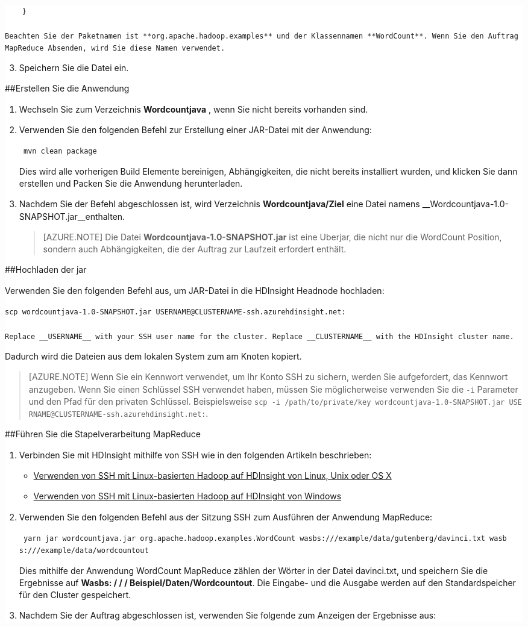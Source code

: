         }

    Beachten Sie der Paketnamen ist **org.apache.hadoop.examples** und der Klassennamen **WordCount**. Wenn Sie den Auftrag MapReduce Absenden, wird Sie diese Namen verwendet.

3. Speichern Sie die Datei ein.

##<a name="build-the-application"></a>Erstellen Sie die Anwendung

1. Wechseln Sie zum Verzeichnis __Wordcountjava__ , wenn Sie nicht bereits vorhanden sind.

2. Verwenden Sie den folgenden Befehl zur Erstellung einer JAR-Datei mit der Anwendung:

        mvn clean package

    Dies wird alle vorherigen Build Elemente bereinigen, Abhängigkeiten, die nicht bereits installiert wurden, und klicken Sie dann erstellen und Packen Sie die Anwendung herunterladen.

3. Nachdem Sie der Befehl abgeschlossen ist, wird Verzeichnis __Wordcountjava/Ziel__ eine Datei namens __Wordcountjava-1.0-SNAPSHOT.jar__enthalten.

    > [AZURE.NOTE] Die Datei __Wordcountjava-1.0-SNAPSHOT.jar__ ist eine Uberjar, die nicht nur die WordCount Position, sondern auch Abhängigkeiten, die der Auftrag zur Laufzeit erfordert enthält.


##<a id="upload"></a>Hochladen der jar

Verwenden Sie den folgenden Befehl aus, um JAR-Datei in die HDInsight Headnode hochladen:

    scp wordcountjava-1.0-SNAPSHOT.jar USERNAME@CLUSTERNAME-ssh.azurehdinsight.net:

    Replace __USERNAME__ with your SSH user name for the cluster. Replace __CLUSTERNAME__ with the HDInsight cluster name.

Dadurch wird die Dateien aus dem lokalen System zum am Knoten kopiert.

> [AZURE.NOTE] Wenn Sie ein Kennwort verwendet, um Ihr Konto SSH zu sichern, werden Sie aufgefordert, das Kennwort anzugeben. Wenn Sie einen Schlüssel SSH verwendet haben, müssen Sie möglicherweise verwenden Sie die `-i` Parameter und den Pfad für den privaten Schlüssel. Beispielsweise `scp -i /path/to/private/key wordcountjava-1.0-SNAPSHOT.jar USERNAME@CLUSTERNAME-ssh.azurehdinsight.net:`.

##<a name="run"></a>Führen Sie die Stapelverarbeitung MapReduce

1. Verbinden Sie mit HDInsight mithilfe von SSH wie in den folgenden Artikeln beschrieben:

    - [Verwenden von SSH mit Linux-basierten Hadoop auf HDInsight von Linux, Unix oder OS X](hdinsight-hadoop-linux-use-ssh-unix.md)

    - [Verwenden von SSH mit Linux-basierten Hadoop auf HDInsight von Windows](hdinsight-hadoop-linux-use-ssh-windows.md)

2. Verwenden Sie den folgenden Befehl aus der Sitzung SSH zum Ausführen der Anwendung MapReduce:

        yarn jar wordcountjava.jar org.apache.hadoop.examples.WordCount wasbs:///example/data/gutenberg/davinci.txt wasbs:///example/data/wordcountout

    Dies mithilfe der Anwendung WordCount MapReduce zählen der Wörter in der Datei davinci.txt, und speichern Sie die Ergebnisse auf __Wasbs: / / / Beispiel/Daten/Wordcountout__. Die Eingabe- und die Ausgabe werden auf den Standardspeicher für den Cluster gespeichert.

3. Nachdem Sie der Auftrag abgeschlossen ist, verwenden Sie folgende zum Anzeigen der Ergebnisse aus:


[azure-purchase-options]: http://azure.microsoft.com/pricing/purchase-options/
[azure-member-offers]: http://azure.microsoft.com/pricing/member-offers/
[azure-free-trial]: http://azure.microsoft.com/pricing/free-trial/
[hdinsight-use-sqoop]: hdinsight-use-sqoop.md
[hdinsight-ODBC]: hdinsight-connect-excel-hive-ODBC-driver.md
[hdinsight-power-query]: hdinsight-connect-excel-power-query.md
[hdinsight-upload-data]: hdinsight-upload-data.md
[hdinsight-admin-powershell]: hdinsight-administer-use-powershell.md
[hdinsight-use-hive]: hdinsight-use-hive.md
[hdinsight-use-pig]: hdinsight-use-pig.md
[hdinsight-power-query]: hdinsight-connect-excel-power-query.md
[powershell-PSCredential]: http://social.technet.microsoft.com/wiki/contents/articles/4546.working-with-passwords-secure-strings-and-credentials-in-windows-powershell.aspx